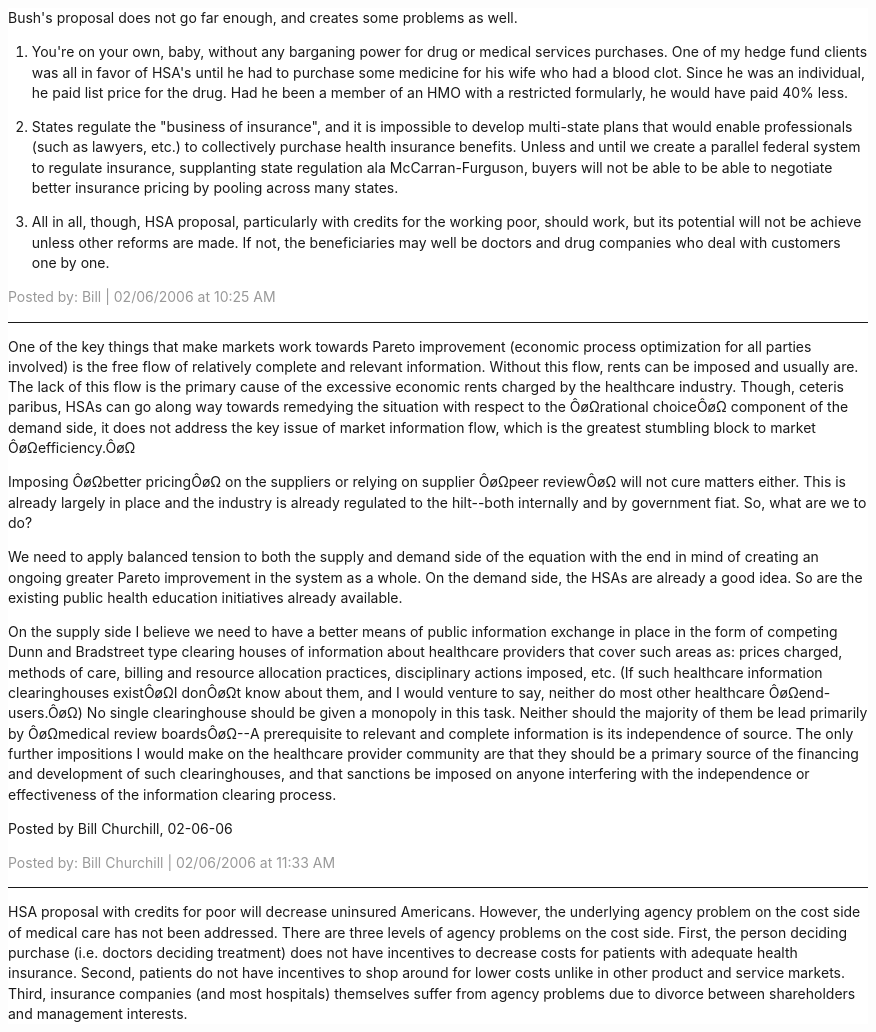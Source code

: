 Bush's proposal does not go far enough, and creates some problems as well.
1.  You're on your own, baby, without any barganing power for drug or medical services purchases.  One of my hedge fund clients was all in favor of HSA's until he had to purchase some medicine for his wife who had a blood clot.  Since he was an individual, he paid list price for the drug.  Had he been a member of an HMO with a restricted formularly, he would have paid 40% less.

2.  States regulate the "business of insurance", and it is impossible to develop multi-state plans that would enable professionals (such as lawyers, etc.) to collectively purchase health insurance benefits.  Unless and until we create a parallel federal system to regulate insurance, supplanting state regulation ala McCarran-Furguson, buyers will not be able to be able to negotiate better insurance pricing by pooling across many states.

3.  All in all, though, HSA proposal, particularly with credits for the working poor, should work, but its potential will not be achieve unless other reforms are made.  If not, the beneficiaries may well be doctors and drug companies who deal with customers one by one.

<span style="color:#999">Posted by: Bill | 02/06/2006 at 10:25 AM</span>

---

One of the key things that make markets work towards Pareto improvement (economic process optimization for all parties involved) is the free flow of relatively complete and relevant information.  Without this flow, rents can be imposed and usually are.  The lack of this flow is the primary cause of the excessive economic rents charged by the healthcare industry.  Though, ceteris paribus, HSAs can go along way towards remedying the situation with respect to the ÔøΩrational choiceÔøΩ component of the demand side, it does not address the key issue of market information flow, which is the greatest stumbling block to market ÔøΩefficiency.ÔøΩ

Imposing ÔøΩbetter pricingÔøΩ on the suppliers or relying on supplier ÔøΩpeer reviewÔøΩ will not cure matters either.  This is already largely in place and the industry is already regulated to the hilt--both internally and by government fiat.  So, what are we to do?  

We need to apply balanced tension to both the supply and demand side of the equation with the end in mind of creating an ongoing greater Pareto improvement in the system as a whole.  On the demand side, the HSAs are already a good idea.  So are the existing public health education initiatives already available.  

On the supply side I believe we need to have a better means of public information exchange in place in the form of competing Dunn and Bradstreet type clearing houses of information about healthcare providers that cover such areas as: prices charged, methods of care, billing and resource allocation practices, disciplinary actions imposed, etc.  (If such healthcare information clearinghouses existÔøΩI donÔøΩt know about them, and I would venture to say, neither do most other healthcare ÔøΩend-users.ÔøΩ)  No single clearinghouse should be given a monopoly in this task.  Neither should the majority of them be lead primarily by ÔøΩmedical review boardsÔøΩ--A prerequisite to relevant and complete information is its independence of source.  The only further impositions I would make on the healthcare provider community are that they should be a primary source of the financing and development of such clearinghouses, and that sanctions be imposed on anyone interfering with the independence or effectiveness of the information clearing process. 

Posted by Bill Churchill, 02-06-06

<span style="color:#999">Posted by: Bill Churchill | 02/06/2006 at 11:33 AM</span>

---

HSA proposal with credits for poor will decrease uninsured Americans.  However, the underlying agency problem on the cost side of medical care has not been addressed.  There are three levels of agency problems on the cost side.  First, the person deciding purchase (i.e. doctors deciding treatment) does not have incentives to decrease costs for patients with adequate health insurance.  Second, patients do not have incentives to shop around for lower costs unlike in other product and service markets.  Third, insurance companies (and most hospitals) themselves suffer from agency problems due to divorce between shareholders and management interests.
